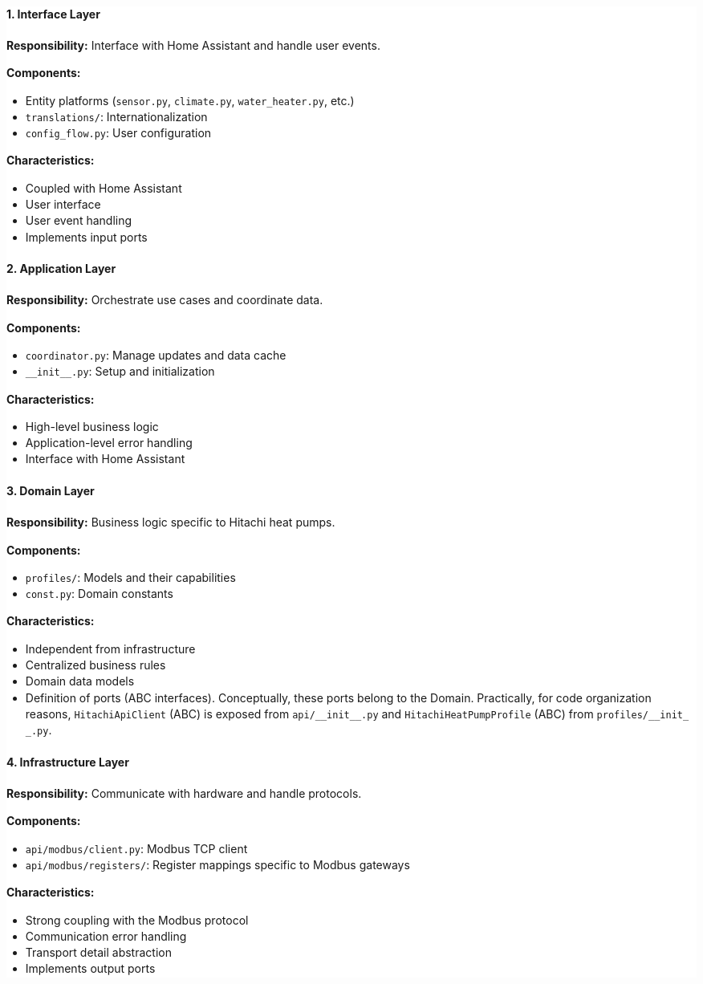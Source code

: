 #### 1. Interface Layer

**Responsibility:** Interface with Home Assistant and handle user events.

**Components:**
- Entity platforms (`sensor.py`, `climate.py`, `water_heater.py`, etc.)
- `translations/`: Internationalization
- `config_flow.py`: User configuration

**Characteristics:**
- Coupled with Home Assistant
- User interface
- User event handling
- Implements input ports

#### 2. Application Layer

**Responsibility:** Orchestrate use cases and coordinate data.

**Components:**
- `coordinator.py`: Manage updates and data cache
- `__init__.py`: Setup and initialization

**Characteristics:**
- High-level business logic
- Application-level error handling
- Interface with Home Assistant

#### 3. Domain Layer

**Responsibility:** Business logic specific to Hitachi heat pumps.

**Components:**
- `profiles/`: Models and their capabilities
- `const.py`: Domain constants

**Characteristics:**
- Independent from infrastructure
- Centralized business rules
- Domain data models
- Definition of ports (ABC interfaces). Conceptually, these ports belong to the Domain. Practically, for code organization reasons, `HitachiApiClient` (ABC) is exposed from `api/__init__.py` and `HitachiHeatPumpProfile` (ABC) from `profiles/__init__.py`.

#### 4. Infrastructure Layer

**Responsibility:** Communicate with hardware and handle protocols.

**Components:**
- `api/modbus/client.py`: Modbus TCP client
- `api/modbus/registers/`: Register mappings specific to Modbus gateways

**Characteristics:**
- Strong coupling with the Modbus protocol
- Communication error handling
- Transport detail abstraction
- Implements output ports
